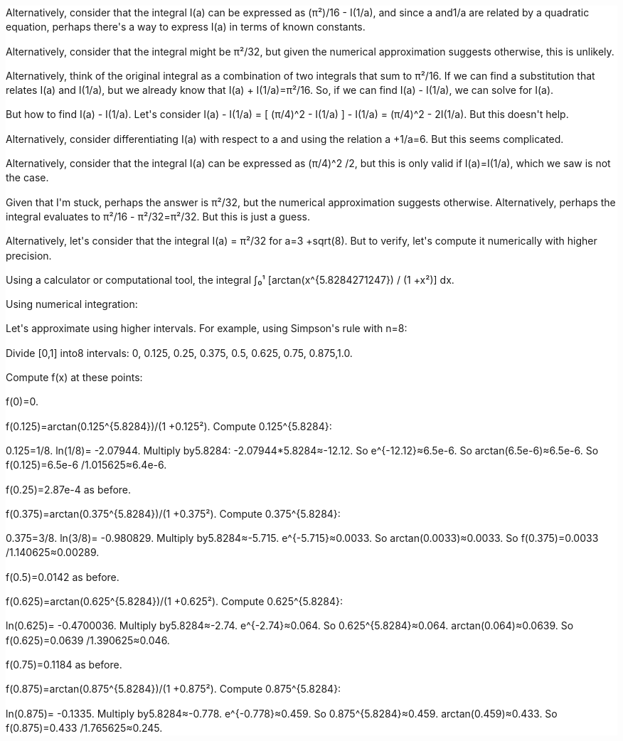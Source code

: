 Alternatively, consider that the integral I(a) can be expressed as (π²)/16 - I(1/a), and since a and1/a are related by a quadratic equation, perhaps there's a way to express I(a) in terms of known constants.

Alternatively, consider that the integral might be π²/32, but given the numerical approximation suggests otherwise, this is unlikely.

Alternatively, think of the original integral as a combination of two integrals that sum to π²/16. If we can find a substitution that relates I(a) and I(1/a), but we already know that I(a) + I(1/a)=π²/16. So, if we can find I(a) - I(1/a), we can solve for I(a).

But how to find I(a) - I(1/a). Let's consider I(a) - I(1/a) = [ (π/4)^2 - I(1/a) ] - I(1/a) = (π/4)^2 - 2I(1/a). But this doesn't help.

Alternatively, consider differentiating I(a) with respect to a and using the relation a +1/a=6. But this seems complicated.

Alternatively, consider that the integral I(a) can be expressed as (π/4)^2 /2, but this is only valid if I(a)=I(1/a), which we saw is not the case.

Given that I'm stuck, perhaps the answer is π²/32, but the numerical approximation suggests otherwise. Alternatively, perhaps the integral evaluates to π²/16 - π²/32=π²/32. But this is just a guess.

Alternatively, let's consider that the integral I(a) = π²/32 for a=3 +sqrt(8). But to verify, let's compute it numerically with higher precision.

Using a calculator or computational tool, the integral ∫₀¹ [arctan(x^{5.8284271247}) / (1 +x²)] dx.

Using numerical integration:

Let's approximate using higher intervals. For example, using Simpson's rule with n=8:

Divide [0,1] into8 intervals: 0, 0.125, 0.25, 0.375, 0.5, 0.625, 0.75, 0.875,1.0.

Compute f(x) at these points:

f(0)=0.

f(0.125)=arctan(0.125^{5.8284})/(1 +0.125²). Compute 0.125^{5.8284}:

0.125=1/8. ln(1/8)= -2.07944. Multiply by5.8284: -2.07944*5.8284≈-12.12. So e^{-12.12}≈6.5e-6. So arctan(6.5e-6)≈6.5e-6. So f(0.125)=6.5e-6 /1.015625≈6.4e-6.

f(0.25)=2.87e-4 as before.

f(0.375)=arctan(0.375^{5.8284})/(1 +0.375²). Compute 0.375^{5.8284}:

0.375=3/8. ln(3/8)= -0.980829. Multiply by5.8284≈-5.715. e^{-5.715}≈0.0033. So arctan(0.0033)≈0.0033. So f(0.375)=0.0033 /1.140625≈0.00289.

f(0.5)=0.0142 as before.

f(0.625)=arctan(0.625^{5.8284})/(1 +0.625²). Compute 0.625^{5.8284}:

ln(0.625)= -0.4700036. Multiply by5.8284≈-2.74. e^{-2.74}≈0.064. So 0.625^{5.8284}≈0.064. arctan(0.064)≈0.0639. So f(0.625)=0.0639 /1.390625≈0.046.

f(0.75)=0.1184 as before.

f(0.875)=arctan(0.875^{5.8284})/(1 +0.875²). Compute 0.875^{5.8284}:

ln(0.875)= -0.1335. Multiply by5.8284≈-0.778. e^{-0.778}≈0.459. So 0.875^{5.8284}≈0.459. arctan(0.459)≈0.433. So f(0.875)=0.433 /1.765625≈0.245.
